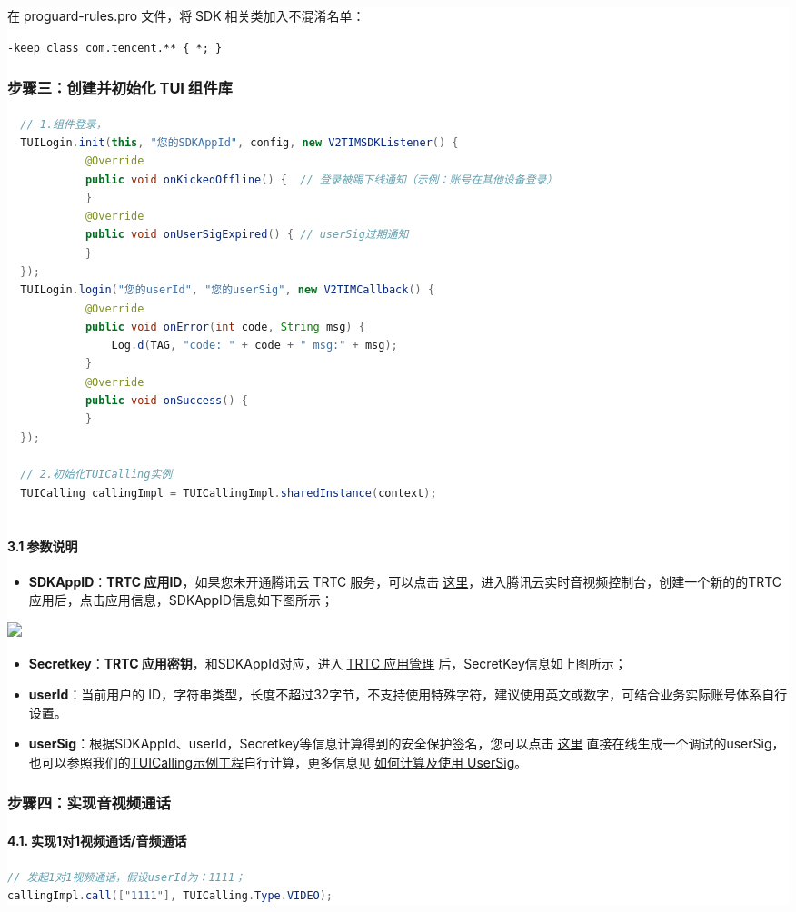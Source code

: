 在 proguard-rules.pro 文件，将 SDK 相关类加入不混淆名单：

```
-keep class com.tencent.** { *; }
```

### 步骤三：创建并初始化 TUI 组件库

```java
  // 1.组件登录，
  TUILogin.init(this, "您的SDKAppId", config, new V2TIMSDKListener() {
            @Override
            public void onKickedOffline() {  // 登录被踢下线通知（示例：账号在其他设备登录）
            }
            @Override
            public void onUserSigExpired() { // userSig过期通知
            }
  });
  TUILogin.login("您的userId", "您的userSig", new V2TIMCallback() {
            @Override
            public void onError(int code, String msg) {
                Log.d(TAG, "code: " + code + " msg:" + msg);
            }
            @Override
            public void onSuccess() {
            }
  });
  
  // 2.初始化TUICalling实例
  TUICalling callingImpl = TUICallingImpl.sharedInstance(context);
  
```
#### 3.1 参数说明
- **SDKAppID**：**TRTC 应用ID**，如果您未开通腾讯云 TRTC 服务，可以点击 [这里](https://console.cloud.tencent.com/trtc/app)，进入腾讯云实时音视频控制台，创建一个新的的TRTC应用后，点击应用信息，SDKAppID信息如下图所示；
 <img src="https://liteav.sdk.qcloud.com/app/doc/app_manager_sdk_secretkey.png" width="700">
	
- **Secretkey**：**TRTC 应用密钥**，和SDKAppId对应，进入 [TRTC 应用管理](https://console.cloud.tencent.com/trtc/app) 后，SecretKey信息如上图所示；

- **userId**：当前用户的 ID，字符串类型，长度不超过32字节，不支持使用特殊字符，建议使用英文或数字，可结合业务实际账号体系自行设置。

- **userSig**：根据SDKAppId、userId，Secretkey等信息计算得到的安全保护签名，您可以点击 [这里](https://console.cloud.tencent.com/trtc/usersigtool) 直接在线生成一个调试的userSig，也可以参照我们的[TUICalling示例工程](https://github.com/tencentyun/TUICalling/blob/main/Android/App/src/main/java/com/tencent/liteav/demo/LoginActivity.java#L74)自行计算，更多信息见 [如何计算及使用 UserSig](https://cloud.tencent.com/document/product/647/17275)。


### 步骤四：实现音视频通话

#### 4.1. 实现1对1视频通话/音频通话
```java
// 发起1对1视频通话，假设userId为：1111；
callingImpl.call(["1111"], TUICalling.Type.VIDEO);
```
